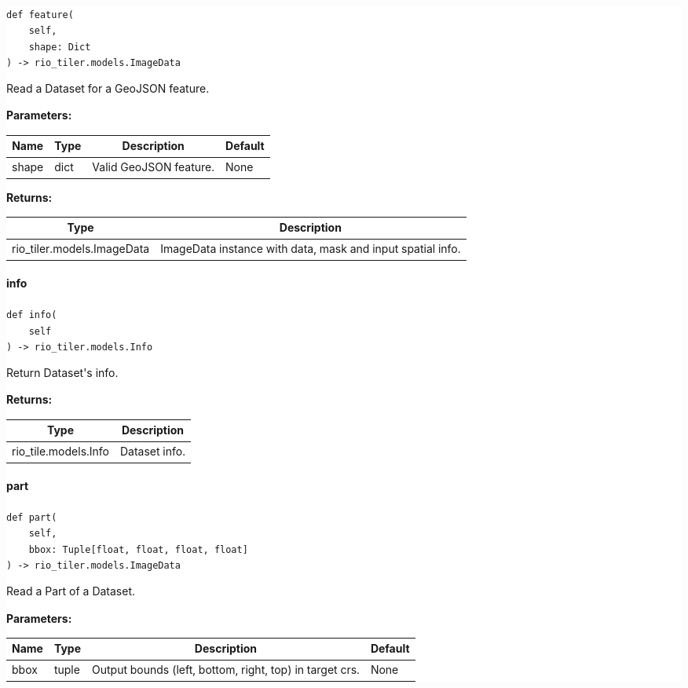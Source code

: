 ```python3
def feature(
    self,
    shape: Dict
) -> rio_tiler.models.ImageData
```

    
Read a Dataset for a GeoJSON feature.

**Parameters:**

| Name | Type | Description | Default |
|---|---|---|---|
| shape | dict | Valid GeoJSON feature. | None |

**Returns:**

| Type | Description |
|---|---|
| rio_tiler.models.ImageData | ImageData instance with data, mask and input spatial info. |

    
#### info

```python3
def info(
    self
) -> rio_tiler.models.Info
```

    
Return Dataset's info.

**Returns:**

| Type | Description |
|---|---|
| rio_tile.models.Info | Dataset info. |

    
#### part

```python3
def part(
    self,
    bbox: Tuple[float, float, float, float]
) -> rio_tiler.models.ImageData
```

    
Read a Part of a Dataset.

**Parameters:**

| Name | Type | Description | Default |
|---|---|---|---|
| bbox | tuple | Output bounds (left, bottom, right, top) in target crs. | None |
